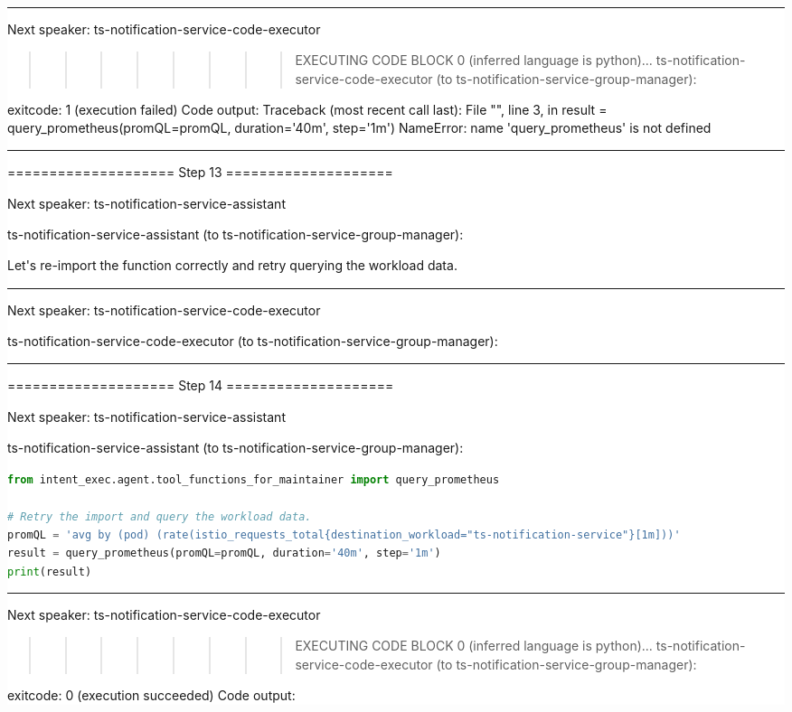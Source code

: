 --------------------------------------------------------------------------------

Next speaker: ts-notification-service-code-executor


>>>>>>>> EXECUTING CODE BLOCK 0 (inferred language is python)...
ts-notification-service-code-executor (to ts-notification-service-group-manager):

exitcode: 1 (execution failed)
Code output: 
Traceback (most recent call last):
  File "", line 3, in <module>
    result = query_prometheus(promQL=promQL, duration='40m', step='1m')
NameError: name 'query_prometheus' is not defined


--------------------------------------------------------------------------------
==================== Step 13 ====================

Next speaker: ts-notification-service-assistant

ts-notification-service-assistant (to ts-notification-service-group-manager):

Let's re-import the function correctly and retry querying the workload data.

--------------------------------------------------------------------------------

Next speaker: ts-notification-service-code-executor

ts-notification-service-code-executor (to ts-notification-service-group-manager):



--------------------------------------------------------------------------------
==================== Step 14 ====================

Next speaker: ts-notification-service-assistant

ts-notification-service-assistant (to ts-notification-service-group-manager):

```python
from intent_exec.agent.tool_functions_for_maintainer import query_prometheus

# Retry the import and query the workload data.
promQL = 'avg by (pod) (rate(istio_requests_total{destination_workload="ts-notification-service"}[1m]))'
result = query_prometheus(promQL=promQL, duration='40m', step='1m')
print(result)
```

--------------------------------------------------------------------------------

Next speaker: ts-notification-service-code-executor


>>>>>>>> EXECUTING CODE BLOCK 0 (inferred language is python)...
ts-notification-service-code-executor (to ts-notification-service-group-manager):

exitcode: 0 (execution succeeded)
Code output: 